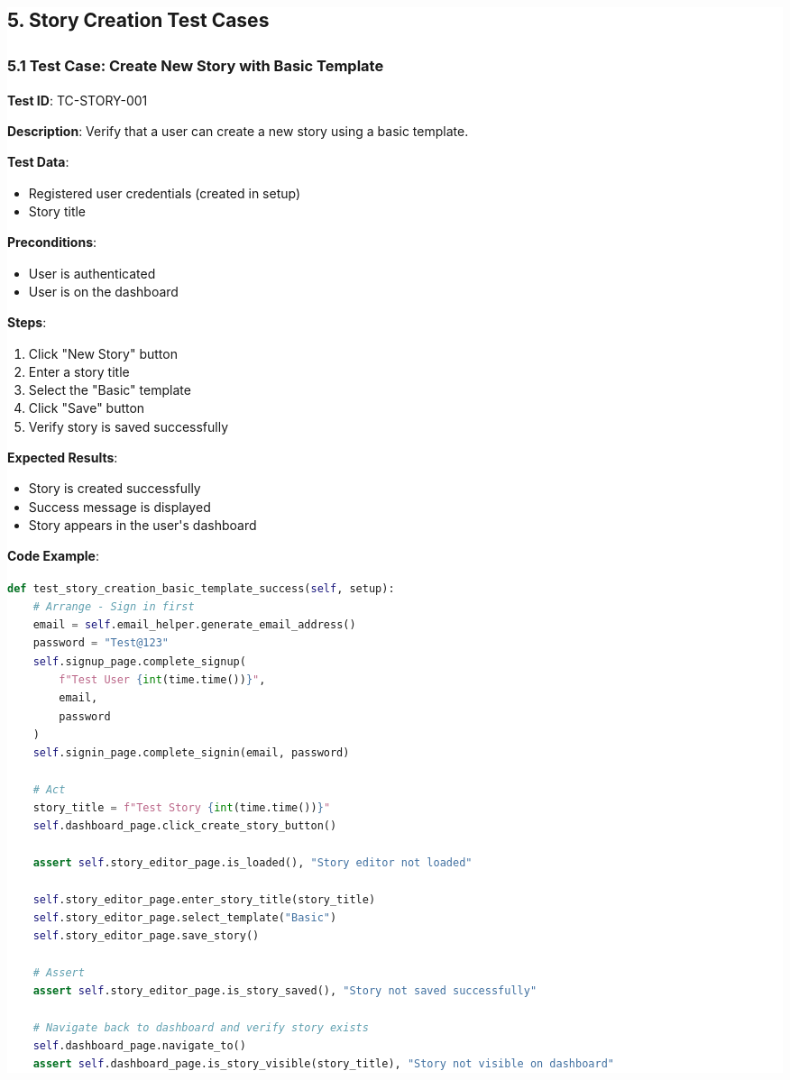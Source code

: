 
## 5. Story Creation Test Cases

### 5.1 Test Case: Create New Story with Basic Template

**Test ID**: TC-STORY-001

**Description**: Verify that a user can create a new story using a basic template.

**Test Data**:
- Registered user credentials (created in setup)
- Story title

**Preconditions**:
- User is authenticated
- User is on the dashboard

**Steps**:
1. Click "New Story" button
2. Enter a story title
3. Select the "Basic" template
4. Click "Save" button
5. Verify story is saved successfully

**Expected Results**:
- Story is created successfully
- Success message is displayed
- Story appears in the user's dashboard

**Code Example**:
```python
def test_story_creation_basic_template_success(self, setup):
    # Arrange - Sign in first
    email = self.email_helper.generate_email_address()
    password = "Test@123"
    self.signup_page.complete_signup(
        f"Test User {int(time.time())}", 
        email, 
        password
    )
    self.signin_page.complete_signin(email, password)
    
    # Act
    story_title = f"Test Story {int(time.time())}"
    self.dashboard_page.click_create_story_button()
    
    assert self.story_editor_page.is_loaded(), "Story editor not loaded"
    
    self.story_editor_page.enter_story_title(story_title)
    self.story_editor_page.select_template("Basic")
    self.story_editor_page.save_story()
    
    # Assert
    assert self.story_editor_page.is_story_saved(), "Story not saved successfully"
    
    # Navigate back to dashboard and verify story exists
    self.dashboard_page.navigate_to()
    assert self.dashboard_page.is_story_visible(story_title), "Story not visible on dashboard"
```
